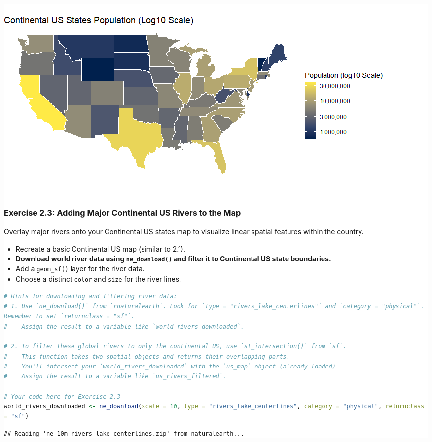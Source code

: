 ![](day5_activity_sol_files/figure-gfm/ex_2_2_us-1.png)

### Exercise 2.3: Adding Major Continental US Rivers to the Map

Overlay major rivers onto your Continental US states map to visualize
linear spatial features within the country.

- Recreate a basic Continental US map (similar to 2.1).
- **Download world river data using `ne_download()` and filter it to
  Continental US state boundaries.**
- Add a `geom_sf()` layer for the river data.
- Choose a distinct `color` and `size` for the river lines.

``` r
# Hints for downloading and filtering river data:
# 1. Use `ne_download()` from `rnaturalearth`. Look for `type = "rivers_lake_centerlines"` and `category = "physical"`. Remember to set `returnclass = "sf"`.
#    Assign the result to a variable like `world_rivers_downloaded`.

# 2. To filter these global rivers to only the continental US, use `st_intersection()` from `sf`.
#    This function takes two spatial objects and returns their overlapping parts.
#    You'll intersect your `world_rivers_downloaded` with the `us_map` object (already loaded).
#    Assign the result to a variable like `us_rivers_filtered`.

# Your code here for Exercise 2.3
world_rivers_downloaded <- ne_download(scale = 10, type = "rivers_lake_centerlines", category = "physical", returnclass = "sf")
```

    ## Reading 'ne_10m_rivers_lake_centerlines.zip' from naturalearth...
